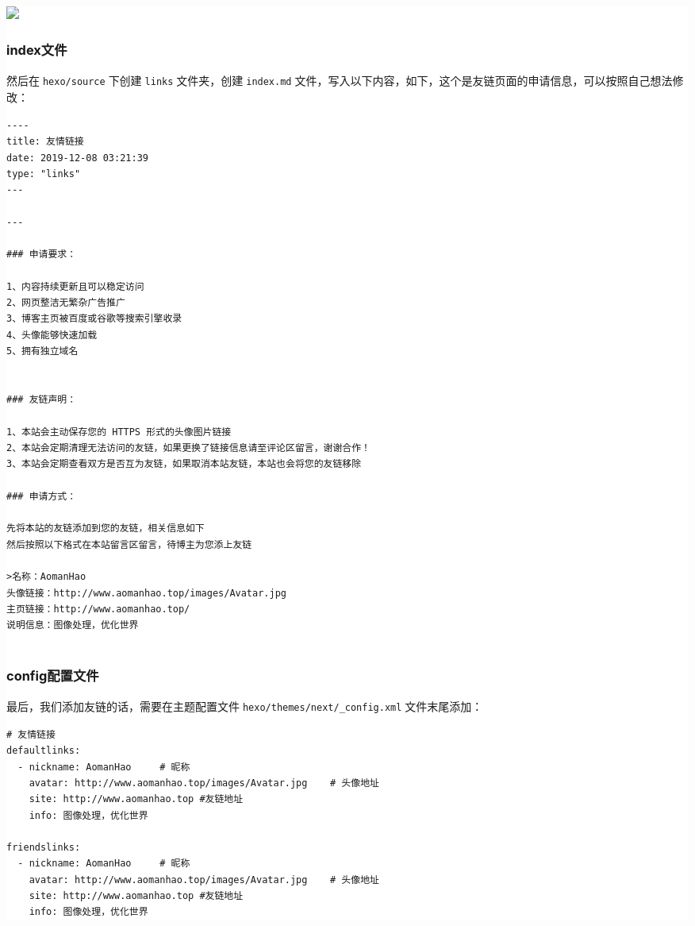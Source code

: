 ![](https://img-blog.nos-eastchina1.126.net/blog/hexo_links2.png)

### index文件
然后在 `hexo/source` 下创建 `links` 文件夹，创建 `index.md` 文件，写入以下内容，如下，这个是友链页面的申请信息，可以按照自己想法修改：
```
----
title: 友情链接
date: 2019-12-08 03:21:39
type: "links"
---

---

### 申请要求：

1、内容持续更新且可以稳定访问
2、网页整洁无繁杂广告推广
3、博客主页被百度或谷歌等搜索引擎收录
4、头像能够快速加载
5、拥有独立域名


### 友链声明：

1、本站会主动保存您的 HTTPS 形式的头像图片链接
2、本站会定期清理无法访问的友链，如果更换了链接信息请至评论区留言，谢谢合作！
3、本站会定期查看双方是否互为友链，如果取消本站友链，本站也会将您的友链移除

### 申请方式：

先将本站的友链添加到您的友链，相关信息如下
然后按照以下格式在本站留言区留言，待博主为您添上友链

>名称：AomanHao 
头像链接：http://www.aomanhao.top/images/Avatar.jpg
主页链接：http://www.aomanhao.top/ 
说明信息：图像处理，优化世界


```

### config配置文件
最后，我们添加友链的话，需要在主题配置文件 `hexo/themes/next/_config.xml` 文件末尾添加：
```
# 友情链接
defaultlinks:
  - nickname: AomanHao     # 昵称
    avatar: http://www.aomanhao.top/images/Avatar.jpg    # 头像地址
    site: http://www.aomanhao.top #友链地址
    info: 图像处理，优化世界

friendslinks:
  - nickname: AomanHao     # 昵称
    avatar: http://www.aomanhao.top/images/Avatar.jpg    # 头像地址
    site: http://www.aomanhao.top #友链地址
    info: 图像处理，优化世界
```
